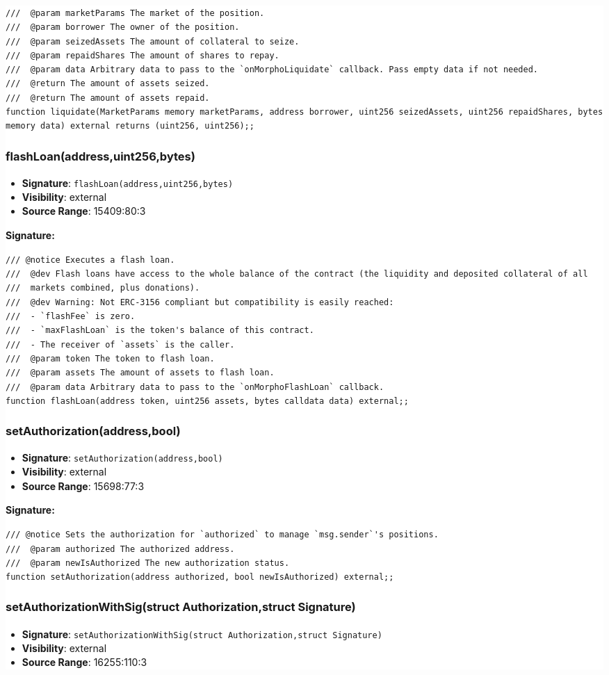 ```solidity
///  @param marketParams The market of the position.
///  @param borrower The owner of the position.
///  @param seizedAssets The amount of collateral to seize.
///  @param repaidShares The amount of shares to repay.
///  @param data Arbitrary data to pass to the `onMorphoLiquidate` callback. Pass empty data if not needed.
///  @return The amount of assets seized.
///  @return The amount of assets repaid.
function liquidate(MarketParams memory marketParams, address borrower, uint256 seizedAssets, uint256 repaidShares, bytes memory data) external returns (uint256, uint256);;
```

### flashLoan(address,uint256,bytes)

- **Signature**: `flashLoan(address,uint256,bytes)`
- **Visibility**: external
- **Source Range**: 15409:80:3

**Signature:**
```solidity
/// @notice Executes a flash loan.
///  @dev Flash loans have access to the whole balance of the contract (the liquidity and deposited collateral of all
///  markets combined, plus donations).
///  @dev Warning: Not ERC-3156 compliant but compatibility is easily reached:
///  - `flashFee` is zero.
///  - `maxFlashLoan` is the token's balance of this contract.
///  - The receiver of `assets` is the caller.
///  @param token The token to flash loan.
///  @param assets The amount of assets to flash loan.
///  @param data Arbitrary data to pass to the `onMorphoFlashLoan` callback.
function flashLoan(address token, uint256 assets, bytes calldata data) external;;
```

### setAuthorization(address,bool)

- **Signature**: `setAuthorization(address,bool)`
- **Visibility**: external
- **Source Range**: 15698:77:3

**Signature:**
```solidity
/// @notice Sets the authorization for `authorized` to manage `msg.sender`'s positions.
///  @param authorized The authorized address.
///  @param newIsAuthorized The new authorization status.
function setAuthorization(address authorized, bool newIsAuthorized) external;;
```

### setAuthorizationWithSig(struct Authorization,struct Signature)

- **Signature**: `setAuthorizationWithSig(struct Authorization,struct Signature)`
- **Visibility**: external
- **Source Range**: 16255:110:3
